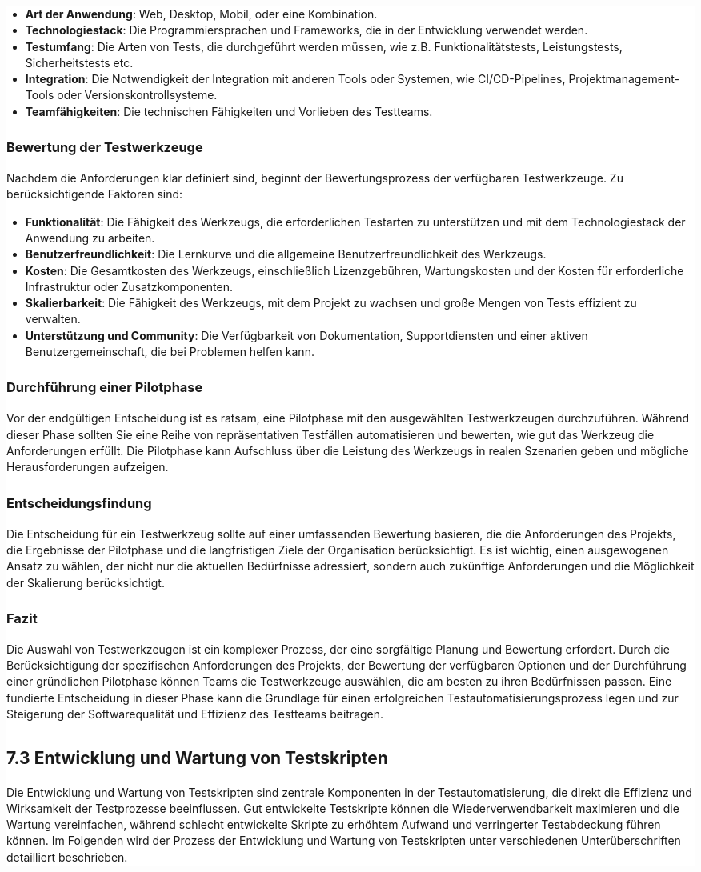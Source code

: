 - **Art der Anwendung**: Web, Desktop, Mobil, oder eine Kombination.
- **Technologiestack**: Die Programmiersprachen und Frameworks, die in der Entwicklung verwendet werden.
- **Testumfang**: Die Arten von Tests, die durchgeführt werden müssen, wie z.B. Funktionalitätstests, Leistungstests, Sicherheitstests etc.
- **Integration**: Die Notwendigkeit der Integration mit anderen Tools oder Systemen, wie CI/CD-Pipelines, Projektmanagement-Tools oder Versionskontrollsysteme.
- **Teamfähigkeiten**: Die technischen Fähigkeiten und Vorlieben des Testteams.

### Bewertung der Testwerkzeuge

Nachdem die Anforderungen klar definiert sind, beginnt der Bewertungsprozess der verfügbaren Testwerkzeuge. Zu berücksichtigende Faktoren sind:

- **Funktionalität**: Die Fähigkeit des Werkzeugs, die erforderlichen Testarten zu unterstützen und mit dem Technologiestack der Anwendung zu arbeiten.
- **Benutzerfreundlichkeit**: Die Lernkurve und die allgemeine Benutzerfreundlichkeit des Werkzeugs.
- **Kosten**: Die Gesamtkosten des Werkzeugs, einschließlich Lizenzgebühren, Wartungskosten und der Kosten für erforderliche Infrastruktur oder Zusatzkomponenten.
- **Skalierbarkeit**: Die Fähigkeit des Werkzeugs, mit dem Projekt zu wachsen und große Mengen von Tests effizient zu verwalten.
- **Unterstützung und Community**: Die Verfügbarkeit von Dokumentation, Supportdiensten und einer aktiven Benutzergemeinschaft, die bei Problemen helfen kann.

### Durchführung einer Pilotphase

Vor der endgültigen Entscheidung ist es ratsam, eine Pilotphase mit den ausgewählten Testwerkzeugen durchzuführen. Während dieser Phase sollten Sie eine Reihe von repräsentativen Testfällen automatisieren und bewerten, wie gut das Werkzeug die Anforderungen erfüllt. Die Pilotphase kann Aufschluss über die Leistung des Werkzeugs in realen Szenarien geben und mögliche Herausforderungen aufzeigen.

### Entscheidungsfindung

Die Entscheidung für ein Testwerkzeug sollte auf einer umfassenden Bewertung basieren, die die Anforderungen des Projekts, die Ergebnisse der Pilotphase und die langfristigen Ziele der Organisation berücksichtigt. Es ist wichtig, einen ausgewogenen Ansatz zu wählen, der nicht nur die aktuellen Bedürfnisse adressiert, sondern auch zukünftige Anforderungen und die Möglichkeit der Skalierung berücksichtigt.

### Fazit

Die Auswahl von Testwerkzeugen ist ein komplexer Prozess, der eine sorgfältige Planung und Bewertung erfordert. Durch die Berücksichtigung der spezifischen Anforderungen des Projekts, der Bewertung der verfügbaren Optionen und der Durchführung einer gründlichen Pilotphase können Teams die Testwerkzeuge auswählen, die am besten zu ihren Bedürfnissen passen. Eine fundierte Entscheidung in dieser Phase kann die Grundlage für einen erfolgreichen Testautomatisierungsprozess legen und zur Steigerung der Softwarequalität und Effizienz des Testteams beitragen.

## 7.3 Entwicklung und Wartung von Testskripten

Die Entwicklung und Wartung von Testskripten sind zentrale Komponenten in der Testautomatisierung, die direkt die Effizienz und Wirksamkeit der Testprozesse beeinflussen. Gut entwickelte Testskripte können die Wiederverwendbarkeit maximieren und die Wartung vereinfachen, während schlecht entwickelte Skripte zu erhöhtem Aufwand und verringerter Testabdeckung führen können. Im Folgenden wird der Prozess der Entwicklung und Wartung von Testskripten unter verschiedenen Unterüberschriften detailliert beschrieben.

